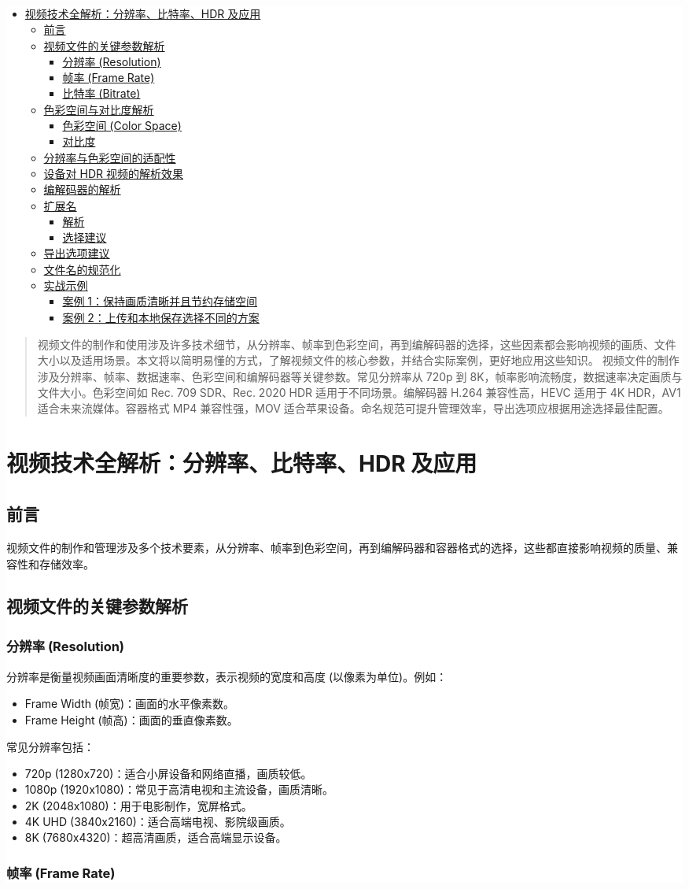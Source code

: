 - [视频技术全解析：分辨率、比特率、HDR 及应用](#视频技术全解析分辨率比特率hdr-及应用)
  - [前言](#前言)
  - [视频文件的关键参数解析](#视频文件的关键参数解析)
    - [分辨率 (Resolution)](#分辨率-resolution)
    - [帧率 (Frame Rate)](#帧率-frame-rate)
    - [比特率 (Bitrate)](#比特率-bitrate)
  - [色彩空间与对比度解析](#色彩空间与对比度解析)
    - [色彩空间 (Color Space)](#色彩空间-color-space)
    - [对比度](#对比度)
  - [分辨率与色彩空间的适配性](#分辨率与色彩空间的适配性)
  - [设备对 HDR 视频的解析效果](#设备对-hdr-视频的解析效果)
  - [编解码器的解析](#编解码器的解析)
  - [扩展名](#扩展名)
    - [解析](#解析)
    - [选择建议](#选择建议)
  - [导出选项建议](#导出选项建议)
  - [文件名的规范化](#文件名的规范化)
  - [实战示例](#实战示例)
    - [案例 1：保持画质清晰并且节约存储空间](#案例-1保持画质清晰并且节约存储空间)
    - [案例 2：上传和本地保存选择不同的方案](#案例-2上传和本地保存选择不同的方案)

> 视频文件的制作和使用涉及许多技术细节，从分辨率、帧率到色彩空间，再到编解码器的选择，这些因素都会影响视频的画质、文件大小以及适用场景。本文将以简明易懂的方式，了解视频文件的核心参数，并结合实际案例，更好地应用这些知识。
> 视频文件的制作涉及分辨率、帧率、数据速率、色彩空间和编解码器等关键参数。常见分辨率从 720p 到 8K，帧率影响流畅度，数据速率决定画质与文件大小。色彩空间如 Rec. 709 SDR、Rec. 2020 HDR 适用于不同场景。编解码器 H.264 兼容性高，HEVC 适用于 4K HDR，AV1 适合未来流媒体。容器格式 MP4 兼容性强，MOV 适合苹果设备。命名规范可提升管理效率，导出选项应根据用途选择最佳配置。

# 视频技术全解析：分辨率、比特率、HDR 及应用

## 前言

视频文件的制作和管理涉及多个技术要素，从分辨率、帧率到色彩空间，再到编解码器和容器格式的选择，这些都直接影响视频的质量、兼容性和存储效率。

## 视频文件的关键参数解析

### 分辨率 (Resolution)

分辨率是衡量视频画面清晰度的重要参数，表示视频的宽度和高度 (以像素为单位)。例如：

- Frame Width (帧宽)：画面的水平像素数。
- Frame Height (帧高)：画面的垂直像素数。

常见分辨率包括：

- 720p (1280x720)：适合小屏设备和网络直播，画质较低。
- 1080p (1920x1080)：常见于高清电视和主流设备，画质清晰。
- 2K (2048x1080)：用于电影制作，宽屏格式。
- 4K UHD (3840x2160)：适合高端电视、影院级画质。
- 8K (7680x4320)：超高清画质，适合高端显示设备。

### 帧率 (Frame Rate)
